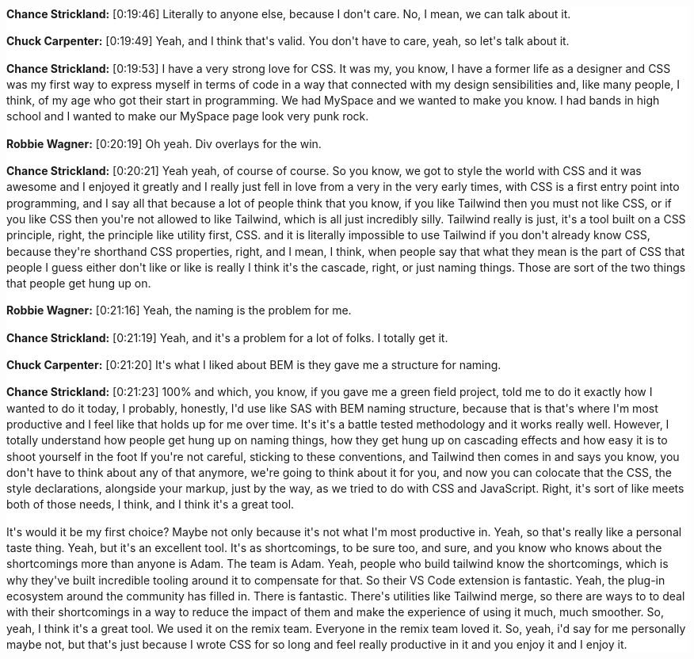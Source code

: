 **Chance Strickland:** [0:19:46]
Literally to anyone else, because I don't care. No, I mean, we can talk about it. 

**Chuck Carpenter:** [0:19:49]
Yeah, and I think that's valid. You don't have to care, yeah, so let's talk about it. 

**Chance Strickland:** [0:19:53]
I have a very strong love for CSS. It was my, you know, I have a former life as a designer and CSS was my first way to express myself in terms of code in a way that connected with my design sensibilities and, like many people, I think, of my age who got their start in programming. We had MySpace and we wanted to make you know. I had bands in high school and I wanted to make our MySpace page look very punk rock. 

**Robbie Wagner:** [0:20:19]
Oh yeah. Div overlays for the win.

**Chance Strickland:** [0:20:21]
Yeah yeah, of course of course. So you know, we got to style the world with CSS and it was awesome and I enjoyed it greatly and I really just fell in love from a very in the very early times, with CSS is a first entry point into programming, and I say all that because a lot of people think that you know, if you like Tailwind then you must not like CSS, or if you like CSS then you're not allowed to like Tailwind, which is all just incredibly silly. Tailwind really is just, it's a tool built on a CSS principle, right, the principle like utility first, CSS. and it is literally impossible to use Tailwind if you don't already know CSS, because they're shorthand CSS properties, right, and I mean, I  think, when people say that what they mean is the part of CSS that people I guess either don't like or like is really I think it's the cascade, right, or just naming things. Those are sort of the two things that people get hung up on. 

**Robbie Wagner:** [0:21:16]
Yeah, the naming is the problem for me. 

**Chance Strickland:** [0:21:19]
Yeah, and it's a problem for a lot of folks. I totally get it. 

**Chuck Carpenter:** [0:21:20]
It's what I liked about BEM is they gave me a structure for naming.

**Chance Strickland:** [0:21:23]
100% and which, you know, if you gave me a green field project, told me to do it exactly how I wanted to do it today, I probably, honestly, I'd use like SAS with BEM naming structure, because that is that's where I'm most productive and I feel like that holds up for me over time. It's it's a battle tested methodology and it works really well. However, I totally understand how people get hung up on naming things, how they get hung up on cascading effects and how easy it is to shoot yourself in the foot If you're not careful, sticking to these conventions, and Tailwind then comes in and says you know, you don't have to think about any of that anymore, we're going to think about it for you, and now you can colocate that the CSS, the style declarations, alongside your markup, just by the way, as we tried to do with CSS and JavaScript. Right, it's sort of like meets both of those needs, I think, and I think it's a great tool. 

It's would it be my first choice? Maybe not only because it's not what I'm most productive in. Yeah, so that's really like a personal taste thing. Yeah, but it's an excellent tool. It's as shortcomings, to be sure too, and sure, and you know who knows about the shortcomings more than anyone is Adam. The team is Adam. Yeah, people who build tailwind know the shortcomings, which is why they've built incredible tooling around it to compensate for that. So their VS Code extension is fantastic. Yeah, the plug-in ecosystem around the community has filled in. There is fantastic. There's utilities like Tailwind merge, so there are ways to to deal with their shortcomings in a way to reduce the impact of them and make the experience of using it much, much smoother. So, yeah, I think it's a great tool. We used it on the remix team. Everyone in the remix team loved it. So, yeah, i'd say for me personally maybe not, but that's just because I wrote CSS for so long and feel really productive in it and you enjoy it and I enjoy it. 

